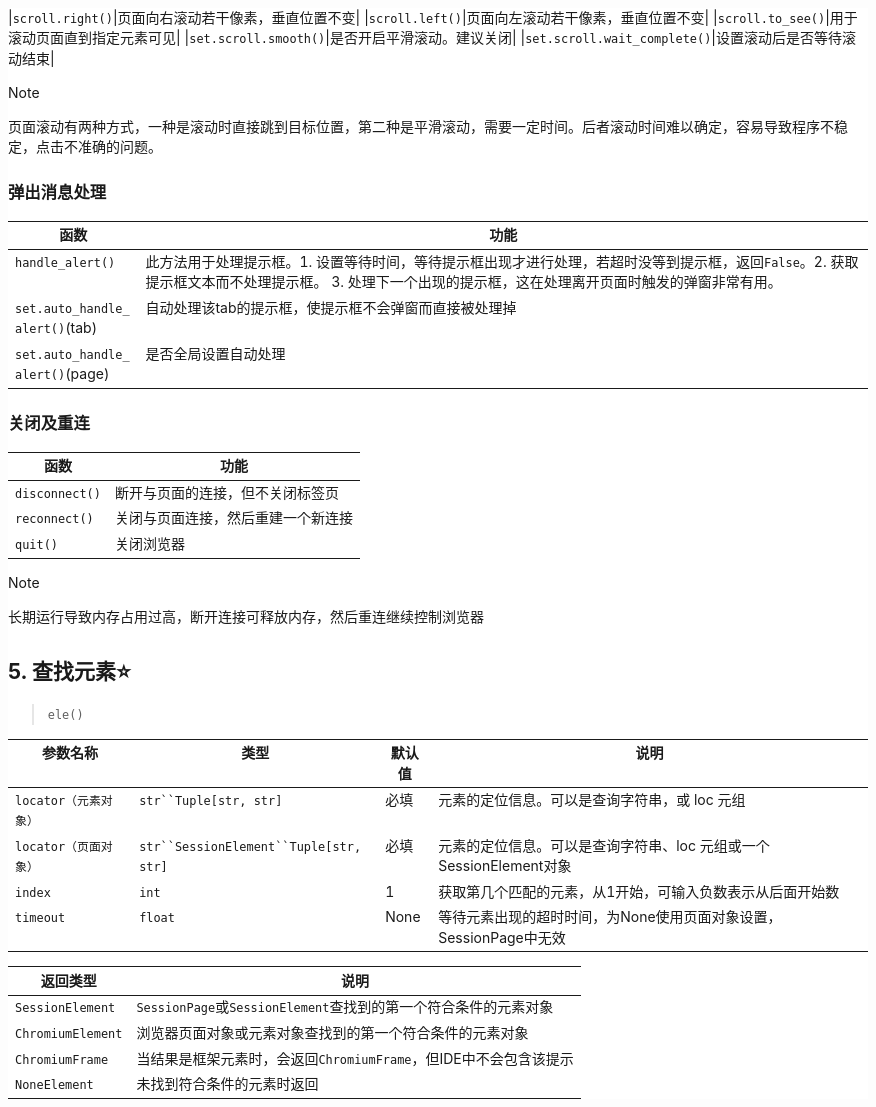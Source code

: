 |`scroll.right()`|页面向右滚动若干像素，垂直位置不变|
|`scroll.left()`|页面向左滚动若干像素，垂直位置不变|
|`scroll.to_see()`|用于滚动页面直到指定元素可见|
|`set.scroll.smooth()`|是否开启平滑滚动。建议关闭|
|`set.scroll.wait_complete()`|设置滚动后是否等待滚动结束|

> [!NOTE]
> 页面滚动有两种方式，一种是滚动时直接跳到目标位置，第二种是平滑滚动，需要一定时间。后者滚动时间难以确定，容易导致程序不稳定，点击不准确的问题。

### 弹出消息处理

|函数|功能|
|---|---|
|`handle_alert()`|此方法用于处理提示框。1. 设置等待时间，等待提示框出现才进行处理，若超时没等到提示框，返回`False`。2. 获取提示框文本而不处理提示框。 3. 处理下一个出现的提示框，这在处理离开页面时触发的弹窗非常有用。|
|`set.auto_handle_alert()`(tab)|自动处理该tab的提示框，使提示框不会弹窗而直接被处理掉|
|`set.auto_handle_alert()`(page)|是否全局设置自动处理|

### 关闭及重连

|函数|功能|
|---|---|
|`disconnect()`|断开与页面的连接，但不关闭标签页|
|`reconnect()`|关闭与页面连接，然后重建一个新连接|
|`quit()`|关闭浏览器|

> [!NOTE]
> 长期运行导致内存占用过高，断开连接可释放内存，然后重连继续控制浏览器

## 5. 查找元素⭐

> `ele()`

|参数名称|类型|默认值|说明|
|---|---|---|---|
|`locator（元素对象）`|`str``Tuple[str, str]`|必填|元素的定位信息。可以是查询字符串，或 loc 元组|
|`locator（页面对象）`|`str``SessionElement``Tuple[str, str]`|必填|元素的定位信息。可以是查询字符串、loc 元组或一个SessionElement对象|
|`index`|`int`|1|获取第几个匹配的元素，从1开始，可输入负数表示从后面开始数|
|`timeout`|`float`|None|等待元素出现的超时时间，为None使用页面对象设置，SessionPage中无效|

|返回类型|说明|
|---|---|
|`SessionElement`|`SessionPage`或`SessionElement`查找到的第一个符合条件的元素对象|
|`ChromiumElement`|浏览器页面对象或元素对象查找到的第一个符合条件的元素对象|
|`ChromiumFrame`|当结果是框架元素时，会返回`ChromiumFrame`，但IDE中不会包含该提示|
|`NoneElement`|未找到符合条件的元素时返回|
